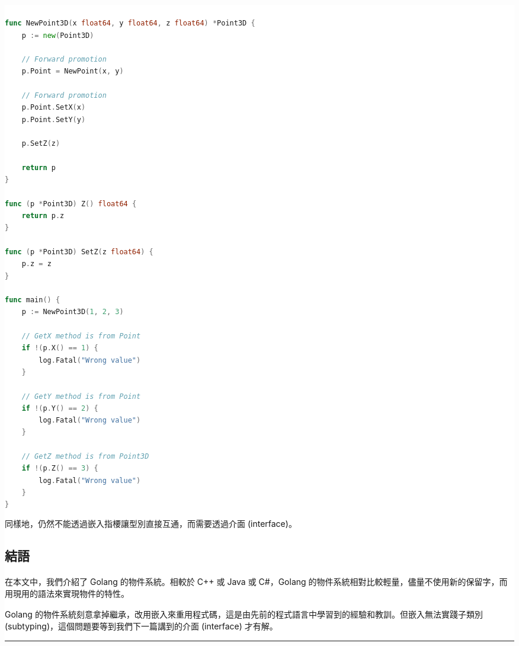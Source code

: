 ```go
 
func NewPoint3D(x float64, y float64, z float64) *Point3D {
    p := new(Point3D)
 
    // Forward promotion
    p.Point = NewPoint(x, y)
 
    // Forward promotion
    p.Point.SetX(x)
    p.Point.SetY(y)
 
    p.SetZ(z)
 
    return p
}
 
func (p *Point3D) Z() float64 {
    return p.z
}
 
func (p *Point3D) SetZ(z float64) {
    p.z = z
}
 
func main() {
    p := NewPoint3D(1, 2, 3)
 
    // GetX method is from Point
    if !(p.X() == 1) {
        log.Fatal("Wrong value")
    }
 
    // GetY method is from Point
    if !(p.Y() == 2) {
        log.Fatal("Wrong value")
    }
 
    // GetZ method is from Point3D
    if !(p.Z() == 3) {
        log.Fatal("Wrong value")
    }
}
```

同樣地，仍然不能透過嵌入指楆讓型別直接互通，而需要透過介面 (interface)。

## 結語

在本文中，我們介紹了 Golang 的物件系統。相較於 C++ 或 Java 或 C#，Golang 的物件系統相對比較輕量，儘量不使用新的保留字，而用現用的語法來實現物件的特性。

Golang 的物件系統刻意拿掉繼承，改用嵌入來重用程式碼，這是由先前的程式語言中學習到的經驗和教訓。但嵌入無法實踐子類別 (subtyping)，這個問題要等到我們下一篇講到的介面 (interface) 才有解。

---